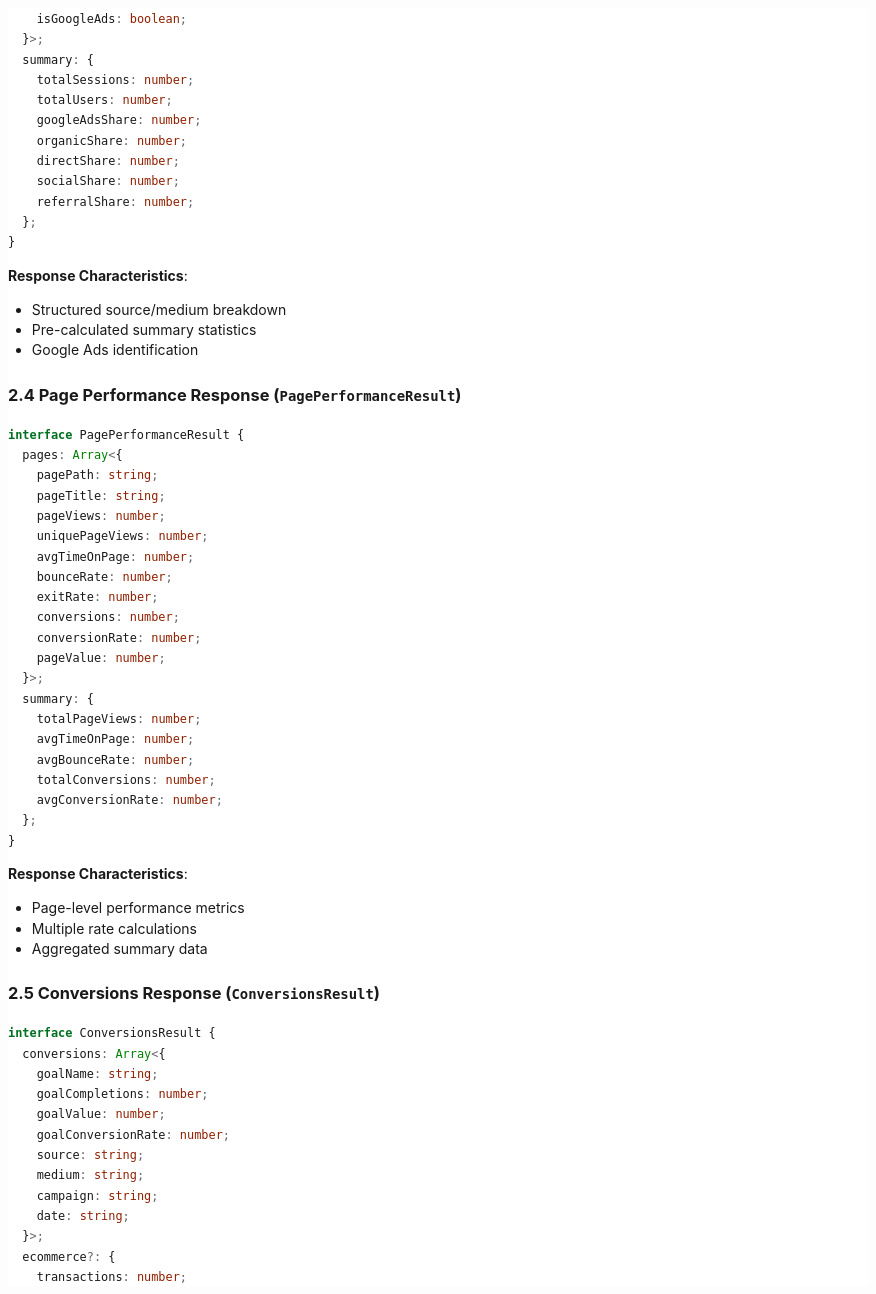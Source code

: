 ```typescript
    isGoogleAds: boolean;
  }>;
  summary: {
    totalSessions: number;
    totalUsers: number;
    googleAdsShare: number;
    organicShare: number;
    directShare: number;
    socialShare: number;
    referralShare: number;
  };
}
```

**Response Characteristics**:
- Structured source/medium breakdown
- Pre-calculated summary statistics
- Google Ads identification

### 2.4 Page Performance Response (`PagePerformanceResult`)
```typescript
interface PagePerformanceResult {
  pages: Array<{
    pagePath: string;
    pageTitle: string;
    pageViews: number;
    uniquePageViews: number;
    avgTimeOnPage: number;
    bounceRate: number;
    exitRate: number;
    conversions: number;
    conversionRate: number;
    pageValue: number;
  }>;
  summary: {
    totalPageViews: number;
    avgTimeOnPage: number;
    avgBounceRate: number;
    totalConversions: number;
    avgConversionRate: number;
  };
}
```

**Response Characteristics**:
- Page-level performance metrics
- Multiple rate calculations
- Aggregated summary data

### 2.5 Conversions Response (`ConversionsResult`)
```typescript
interface ConversionsResult {
  conversions: Array<{
    goalName: string;
    goalCompletions: number;
    goalValue: number;
    goalConversionRate: number;
    source: string;
    medium: string;
    campaign: string;
    date: string;
  }>;
  ecommerce?: {
    transactions: number;
```